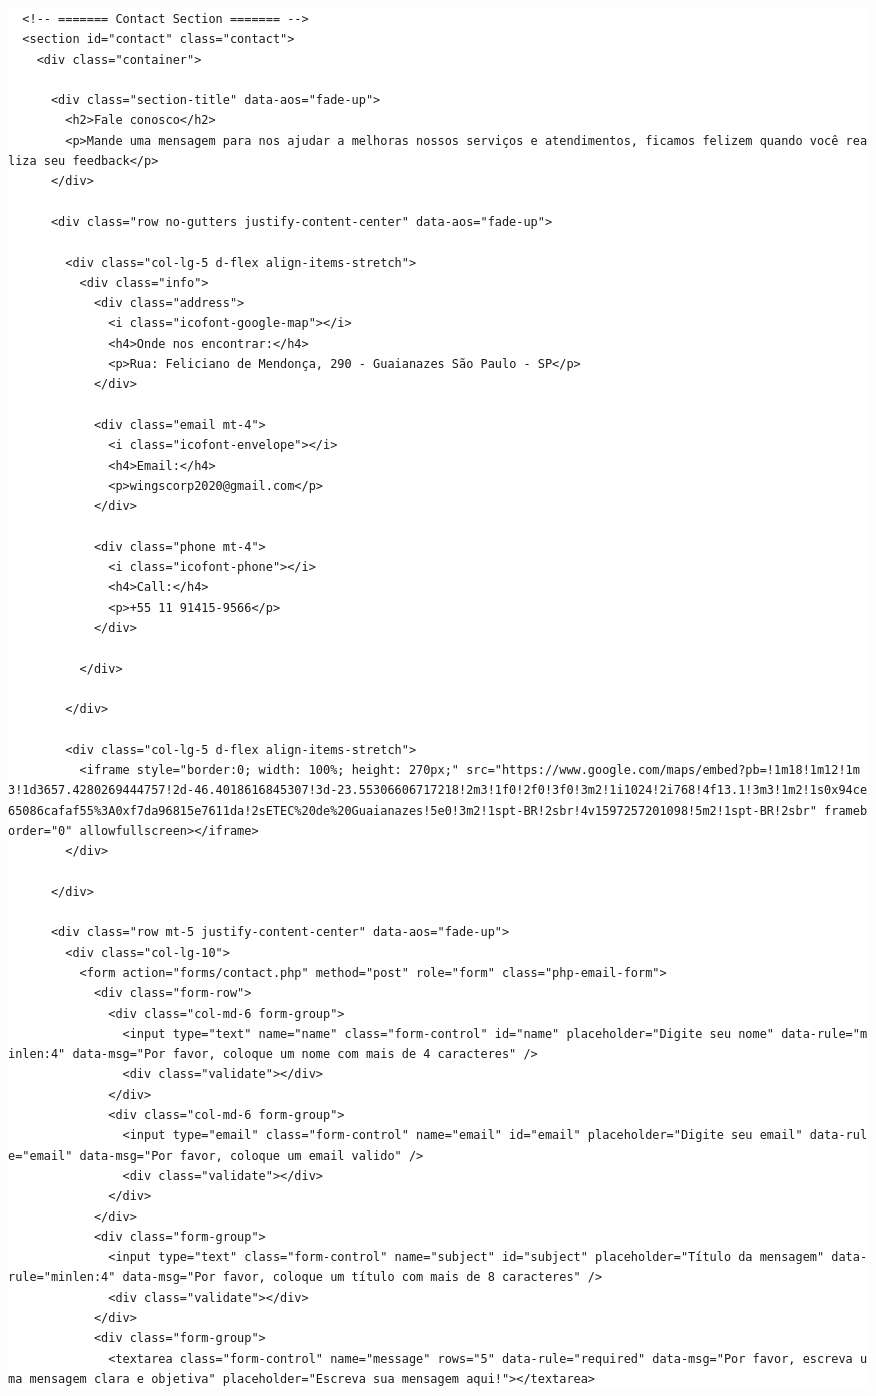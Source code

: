       <!-- ======= Contact Section ======= -->
      <section id="contact" class="contact">
        <div class="container">

          <div class="section-title" data-aos="fade-up">
            <h2>Fale conosco</h2>
            <p>Mande uma mensagem para nos ajudar a melhoras nossos serviços e atendimentos, ficamos felizem quando você realiza seu feedback</p>
          </div>

          <div class="row no-gutters justify-content-center" data-aos="fade-up">

            <div class="col-lg-5 d-flex align-items-stretch">
              <div class="info">
                <div class="address">
                  <i class="icofont-google-map"></i>
                  <h4>Onde nos encontrar:</h4>
                  <p>Rua: Feliciano de Mendonça, 290 - Guaianazes São Paulo - SP</p>
                </div>

                <div class="email mt-4">
                  <i class="icofont-envelope"></i>
                  <h4>Email:</h4>
                  <p>wingscorp2020@gmail.com</p>
                </div>

                <div class="phone mt-4">
                  <i class="icofont-phone"></i>
                  <h4>Call:</h4>
                  <p>+55 11 91415-9566</p>
                </div>

              </div>

            </div>

            <div class="col-lg-5 d-flex align-items-stretch">
              <iframe style="border:0; width: 100%; height: 270px;" src="https://www.google.com/maps/embed?pb=!1m18!1m12!1m3!1d3657.4280269444757!2d-46.4018616845307!3d-23.55306606717218!2m3!1f0!2f0!3f0!3m2!1i1024!2i768!4f13.1!3m3!1m2!1s0x94ce65086cafaf55%3A0xf7da96815e7611da!2sETEC%20de%20Guaianazes!5e0!3m2!1spt-BR!2sbr!4v1597257201098!5m2!1spt-BR!2sbr" frameborder="0" allowfullscreen></iframe>
            </div>

          </div>

          <div class="row mt-5 justify-content-center" data-aos="fade-up">
            <div class="col-lg-10">
              <form action="forms/contact.php" method="post" role="form" class="php-email-form">
                <div class="form-row">
                  <div class="col-md-6 form-group">
                    <input type="text" name="name" class="form-control" id="name" placeholder="Digite seu nome" data-rule="minlen:4" data-msg="Por favor, coloque um nome com mais de 4 caracteres" />
                    <div class="validate"></div>
                  </div>
                  <div class="col-md-6 form-group">
                    <input type="email" class="form-control" name="email" id="email" placeholder="Digite seu email" data-rule="email" data-msg="Por favor, coloque um email valido" />
                    <div class="validate"></div>
                  </div>
                </div>
                <div class="form-group">
                  <input type="text" class="form-control" name="subject" id="subject" placeholder="Título da mensagem" data-rule="minlen:4" data-msg="Por favor, coloque um título com mais de 8 caracteres" />
                  <div class="validate"></div>
                </div>
                <div class="form-group">
                  <textarea class="form-control" name="message" rows="5" data-rule="required" data-msg="Por favor, escreva uma mensagem clara e objetiva" placeholder="Escreva sua mensagem aqui!"></textarea>